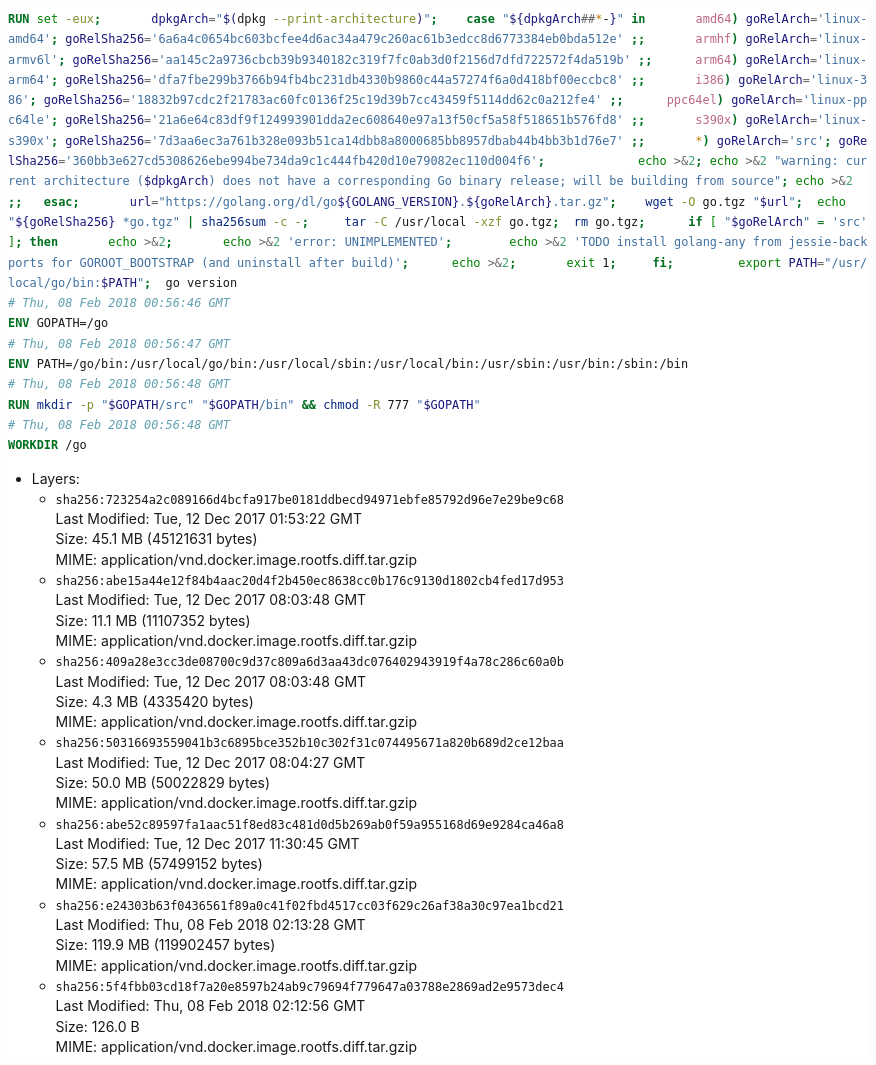 ```dockerfile
RUN set -eux; 		dpkgArch="$(dpkg --print-architecture)"; 	case "${dpkgArch##*-}" in 		amd64) goRelArch='linux-amd64'; goRelSha256='6a6a4c0654bc603bcfee4d6ac34a479c260ac61b3edcc8d6773384eb0bda512e' ;; 		armhf) goRelArch='linux-armv6l'; goRelSha256='aa145c2a9736cbcb39b9340182c319f7fc0ab3d0f2156d7dfd722572f4da519b' ;; 		arm64) goRelArch='linux-arm64'; goRelSha256='dfa7fbe299b3766b94fb4bc231db4330b9860c44a57274f6a0d418bf00eccbc8' ;; 		i386) goRelArch='linux-386'; goRelSha256='18832b97cdc2f21783ac60fc0136f25c19d39b7cc43459f5114dd62c0a212fe4' ;; 		ppc64el) goRelArch='linux-ppc64le'; goRelSha256='21a6e64c83df9f124993901dda2ec608640e97a13f50cf5a58f518651b576fd8' ;; 		s390x) goRelArch='linux-s390x'; goRelSha256='7d3aa6ec3a761b328e093b51ca14dbb8a8000685bb8957dbab44b4bb3b1d76e7' ;; 		*) goRelArch='src'; goRelSha256='360bb3e627cd5308626ebe994be734da9c1c444fb420d10e79082ec110d004f6'; 			echo >&2; echo >&2 "warning: current architecture ($dpkgArch) does not have a corresponding Go binary release; will be building from source"; echo >&2 ;; 	esac; 		url="https://golang.org/dl/go${GOLANG_VERSION}.${goRelArch}.tar.gz"; 	wget -O go.tgz "$url"; 	echo "${goRelSha256} *go.tgz" | sha256sum -c -; 	tar -C /usr/local -xzf go.tgz; 	rm go.tgz; 		if [ "$goRelArch" = 'src' ]; then 		echo >&2; 		echo >&2 'error: UNIMPLEMENTED'; 		echo >&2 'TODO install golang-any from jessie-backports for GOROOT_BOOTSTRAP (and uninstall after build)'; 		echo >&2; 		exit 1; 	fi; 		export PATH="/usr/local/go/bin:$PATH"; 	go version
# Thu, 08 Feb 2018 00:56:46 GMT
ENV GOPATH=/go
# Thu, 08 Feb 2018 00:56:47 GMT
ENV PATH=/go/bin:/usr/local/go/bin:/usr/local/sbin:/usr/local/bin:/usr/sbin:/usr/bin:/sbin:/bin
# Thu, 08 Feb 2018 00:56:48 GMT
RUN mkdir -p "$GOPATH/src" "$GOPATH/bin" && chmod -R 777 "$GOPATH"
# Thu, 08 Feb 2018 00:56:48 GMT
WORKDIR /go
```

-	Layers:
	-	`sha256:723254a2c089166d4bcfa917be0181ddbecd94971ebfe85792d96e7e29be9c68`  
		Last Modified: Tue, 12 Dec 2017 01:53:22 GMT  
		Size: 45.1 MB (45121631 bytes)  
		MIME: application/vnd.docker.image.rootfs.diff.tar.gzip
	-	`sha256:abe15a44e12f84b4aac20d4f2b450ec8638cc0b176c9130d1802cb4fed17d953`  
		Last Modified: Tue, 12 Dec 2017 08:03:48 GMT  
		Size: 11.1 MB (11107352 bytes)  
		MIME: application/vnd.docker.image.rootfs.diff.tar.gzip
	-	`sha256:409a28e3cc3de08700c9d37c809a6d3aa43dc076402943919f4a78c286c60a0b`  
		Last Modified: Tue, 12 Dec 2017 08:03:48 GMT  
		Size: 4.3 MB (4335420 bytes)  
		MIME: application/vnd.docker.image.rootfs.diff.tar.gzip
	-	`sha256:50316693559041b3c6895bce352b10c302f31c074495671a820b689d2ce12baa`  
		Last Modified: Tue, 12 Dec 2017 08:04:27 GMT  
		Size: 50.0 MB (50022829 bytes)  
		MIME: application/vnd.docker.image.rootfs.diff.tar.gzip
	-	`sha256:abe52c89597fa1aac51f8ed83c481d0d5b269ab0f59a955168d69e9284ca46a8`  
		Last Modified: Tue, 12 Dec 2017 11:30:45 GMT  
		Size: 57.5 MB (57499152 bytes)  
		MIME: application/vnd.docker.image.rootfs.diff.tar.gzip
	-	`sha256:e24303b63f0436561f89a0c41f02fbd4517cc03f629c26af38a30c97ea1bcd21`  
		Last Modified: Thu, 08 Feb 2018 02:13:28 GMT  
		Size: 119.9 MB (119902457 bytes)  
		MIME: application/vnd.docker.image.rootfs.diff.tar.gzip
	-	`sha256:5f4fbb03cd18f7a20e8597b24ab9c79694f779647a03788e2869ad2e9573dec4`  
		Last Modified: Thu, 08 Feb 2018 02:12:56 GMT  
		Size: 126.0 B  
		MIME: application/vnd.docker.image.rootfs.diff.tar.gzip
